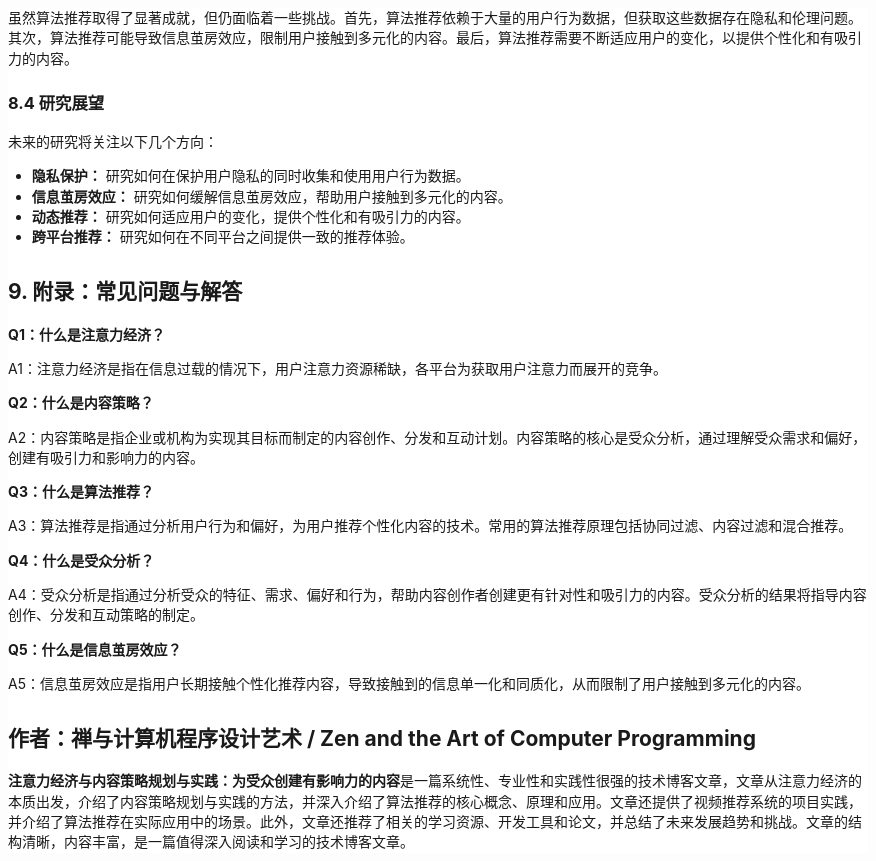 虽然算法推荐取得了显著成就，但仍面临着一些挑战。首先，算法推荐依赖于大量的用户行为数据，但获取这些数据存在隐私和伦理问题。其次，算法推荐可能导致信息茧房效应，限制用户接触到多元化的内容。最后，算法推荐需要不断适应用户的变化，以提供个性化和有吸引力的内容。

### 8.4 研究展望

未来的研究将关注以下几个方向：

* **隐私保护：** 研究如何在保护用户隐私的同时收集和使用用户行为数据。
* **信息茧房效应：** 研究如何缓解信息茧房效应，帮助用户接触到多元化的内容。
* **动态推荐：** 研究如何适应用户的变化，提供个性化和有吸引力的内容。
* **跨平台推荐：** 研究如何在不同平台之间提供一致的推荐体验。

## 9. 附录：常见问题与解答

**Q1：什么是注意力经济？**

A1：注意力经济是指在信息过载的情况下，用户注意力资源稀缺，各平台为获取用户注意力而展开的竞争。

**Q2：什么是内容策略？**

A2：内容策略是指企业或机构为实现其目标而制定的内容创作、分发和互动计划。内容策略的核心是受众分析，通过理解受众需求和偏好，创建有吸引力和影响力的内容。

**Q3：什么是算法推荐？**

A3：算法推荐是指通过分析用户行为和偏好，为用户推荐个性化内容的技术。常用的算法推荐原理包括协同过滤、内容过滤和混合推荐。

**Q4：什么是受众分析？**

A4：受众分析是指通过分析受众的特征、需求、偏好和行为，帮助内容创作者创建更有针对性和吸引力的内容。受众分析的结果将指导内容创作、分发和互动策略的制定。

**Q5：什么是信息茧房效应？**

A5：信息茧房效应是指用户长期接触个性化推荐内容，导致接触到的信息单一化和同质化，从而限制了用户接触到多元化的内容。

## 作者：禅与计算机程序设计艺术 / Zen and the Art of Computer Programming

**注意力经济与内容策略规划与实践：为受众创建有影响力的内容**是一篇系统性、专业性和实践性很强的技术博客文章，文章从注意力经济的本质出发，介绍了内容策略规划与实践的方法，并深入介绍了算法推荐的核心概念、原理和应用。文章还提供了视频推荐系统的项目实践，并介绍了算法推荐在实际应用中的场景。此外，文章还推荐了相关的学习资源、开发工具和论文，并总结了未来发展趋势和挑战。文章的结构清晰，内容丰富，是一篇值得深入阅读和学习的技术博客文章。

